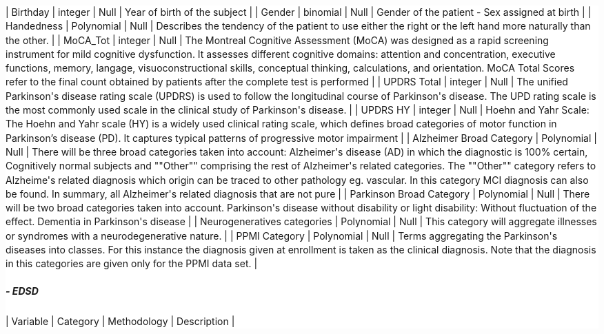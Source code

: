 | Birthday                    | integer    | Null        | Year of birth of the subject                                                                                                                                                                                                                                                                                                                                                                                                                                            |
| Gender                      | binomial   | Null        | Gender of the patient - Sex assigned at birth                                                                                                                                                                                                                                                                                                                                                                                                                           |
| Handedness                  | Polynomial | Null        | Describes the tendency of the patient to use either the right or the left hand more naturally than the other.                                                                                                                                                                                                                                                                                                                                                           |
| MoCA_Tot                    | integer    | Null        | The Montreal Cognitive Assessment (MoCA) was designed as a rapid screening instrument for mild cognitive dysfunction. It assesses different cognitive domains: attention and concentration, executive functions, memory, langage, visuoconstructional skills, conceptual thinking, calculations, and orientation. MoCA Total Scores refer to the final count obtained by patients after the complete test is performed                                                  |
| UPDRS Total                 | integer    | Null        | The unified Parkinson's disease rating scale (UPDRS) is used to follow the longitudinal course of Parkinson's disease. The UPD rating scale is the most commonly used scale in the clinical study of Parkinson's disease.                                                                                                                                                                                                                                               |
| UPDRS HY                    | integer    | Null        | Hoehn and Yahr Scale: The Hoehn and Yahr scale (HY) is a widely used clinical rating scale, which defines broad categories of motor function in Parkinson’s disease (PD). It captures typical patterns of progressive motor impairment                                                                                                                                                                                                                                  |
| Alzheimer Broad Category    | Polynomial | Null        | There will be three broad categories taken into account: Alzheimer's disease (AD) in which the diagnostic is 100% certain, Cognitively normal subjects and ""Other"" comprising the rest of Alzheimer's related categories. The ""Other"" category refers to Alzheime's related diagnosis which origin can be traced to other pathology eg. vascular. In this category MCI diagnosis can also be found. In summary, all Alzheimer's related diagnosis that are not pure |
| Parkinson Broad Category    | Polynomial | Null        | There will be two broad categories taken into account. Parkinson's disease without disability or light disability: Without fluctuation of the effect. Dementia in Parkinson's disease                                                                                                                                                                                                                                                                                   |
| Neurogeneratives categories | Polynomial | Null        | This category will aggregate illnesses or syndromes with a neurodegenerative nature.                                                                                                                                                                                                                                                                                                                                                                                    |
| PPMI Category               | Polynomial | Null        | Terms aggregating the Parkinson's diseases into classes. For this instance the diagnosis given at enrollment is taken as the clinical diagnosis. Note that the diagnosis in this categories are given only for the PPMI data set.                                                                                                                                                                                                                                       |                             

##### - EDSD

| Variable                    | Category   | Methodology | Description                                                                                                                                                                                                                                                                                                                                                                                                                                                             |